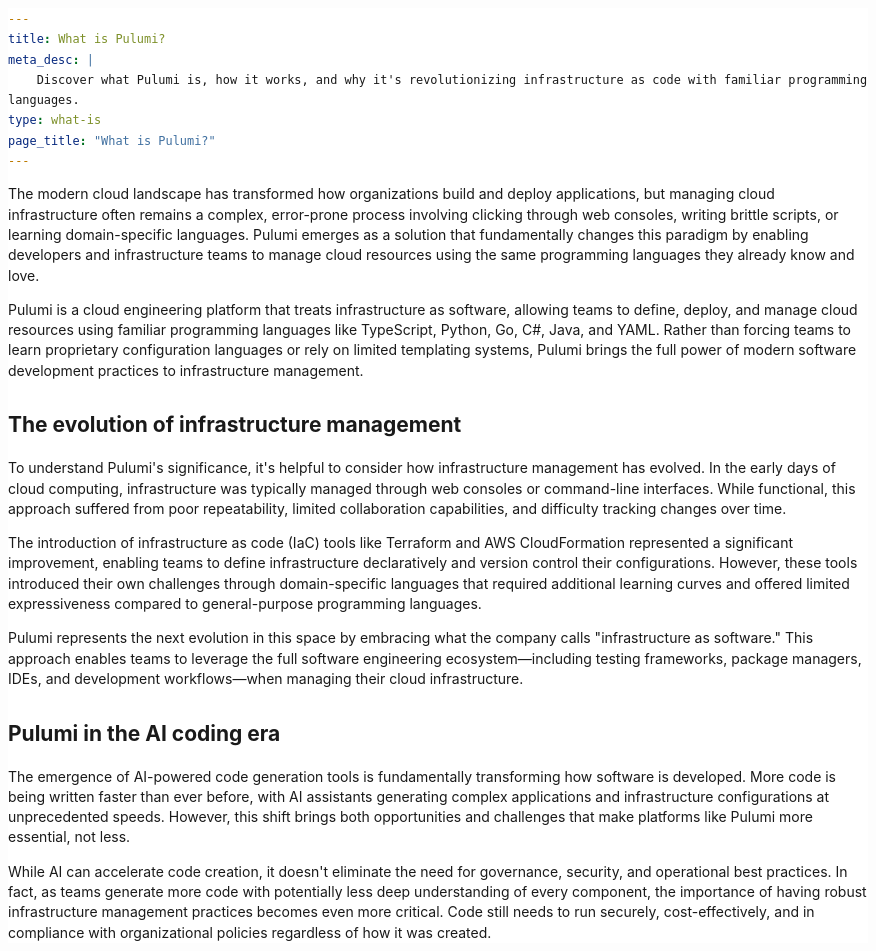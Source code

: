 ```yaml
---
title: What is Pulumi?
meta_desc: |
    Discover what Pulumi is, how it works, and why it's revolutionizing infrastructure as code with familiar programming languages.
type: what-is
page_title: "What is Pulumi?"
---
```


The modern cloud landscape has transformed how organizations build and deploy applications, but managing cloud infrastructure often remains a complex, error-prone process involving clicking through web consoles, writing brittle scripts, or learning domain-specific languages. Pulumi emerges as a solution that fundamentally changes this paradigm by enabling developers and infrastructure teams to manage cloud resources using the same programming languages they already know and love.

Pulumi is a cloud engineering platform that treats infrastructure as software, allowing teams to define, deploy, and manage cloud resources using familiar programming languages like TypeScript, Python, Go, C#, Java, and YAML. Rather than forcing teams to learn proprietary configuration languages or rely on limited templating systems, Pulumi brings the full power of modern software development practices to infrastructure management.

## The evolution of infrastructure management

To understand Pulumi's significance, it's helpful to consider how infrastructure management has evolved. In the early days of cloud computing, infrastructure was typically managed through web consoles or command-line interfaces. While functional, this approach suffered from poor repeatability, limited collaboration capabilities, and difficulty tracking changes over time.

The introduction of infrastructure as code (IaC) tools like Terraform and AWS CloudFormation represented a significant improvement, enabling teams to define infrastructure declaratively and version control their configurations. However, these tools introduced their own challenges through domain-specific languages that required additional learning curves and offered limited expressiveness compared to general-purpose programming languages.

Pulumi represents the next evolution in this space by embracing what the company calls "infrastructure as software." This approach enables teams to leverage the full software engineering ecosystem—including testing frameworks, package managers, IDEs, and development workflows—when managing their cloud infrastructure.

## Pulumi in the AI coding era

The emergence of AI-powered code generation tools is fundamentally transforming how software is developed. More code is being written faster than ever before, with AI assistants generating complex applications and infrastructure configurations at unprecedented speeds. However, this shift brings both opportunities and challenges that make platforms like Pulumi more essential, not less.

While AI can accelerate code creation, it doesn't eliminate the need for governance, security, and operational best practices. In fact, as teams generate more code with potentially less deep understanding of every component, the importance of having robust infrastructure management practices becomes even more critical. Code still needs to run securely, cost-effectively, and in compliance with organizational policies regardless of how it was created.
